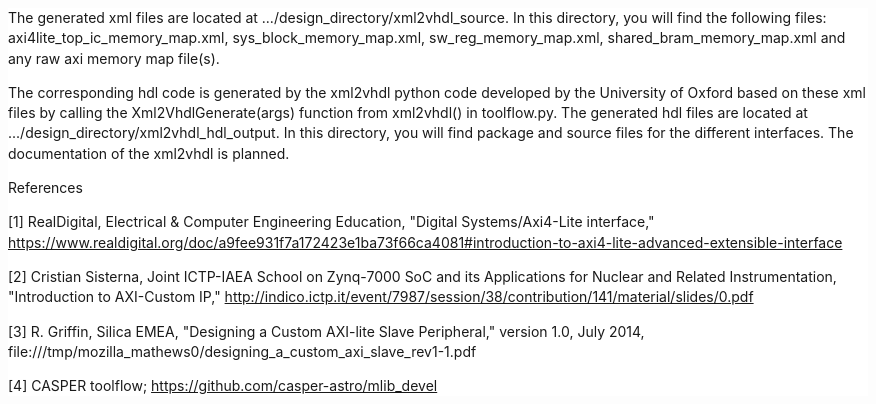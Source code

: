 The generated xml files are located at .../design_directory/xml2vhdl_source. In this directory, you will find the following files: axi4lite_top_ic_memory_map.xml, sys_block_memory_map.xml, sw_reg_memory_map.xml, shared_bram_memory_map.xml and any raw axi memory map file(s). 

The corresponding hdl code is generated by the xml2vhdl python code developed by the University of Oxford based on these xml files by calling the Xml2VhdlGenerate(args) function from xml2vhdl() in toolflow.py. The generated hdl files are located at .../design_directory/xml2vhdl_hdl_output. In this directory, you will find package and source files for the different interfaces.
The documentation of the xml2vhdl is planned.


References

   [1]  RealDigital, Electrical & Computer Engineering Education, "Digital Systems/Axi4-Lite interface," https://www.realdigital.org/doc/a9fee931f7a172423e1ba73f66ca4081#introduction-to-axi4-lite-advanced-extensible-interface

   [2] Cristian Sisterna, Joint ICTP-IAEA School on Zynq-7000 SoC and its Applications for Nuclear and Related Instrumentation, "Introduction to AXI-Custom IP," http://indico.ictp.it/event/7987/session/38/contribution/141/material/slides/0.pdf

   [3] R. Griffin, Silica EMEA, "Designing a Custom AXI-lite Slave Peripheral," version 1.0, July 2014, file:///tmp/mozilla_mathews0/designing_a_custom_axi_slave_rev1-1.pdf

   [4] CASPER toolflow; https://github.com/casper-astro/mlib_devel










































